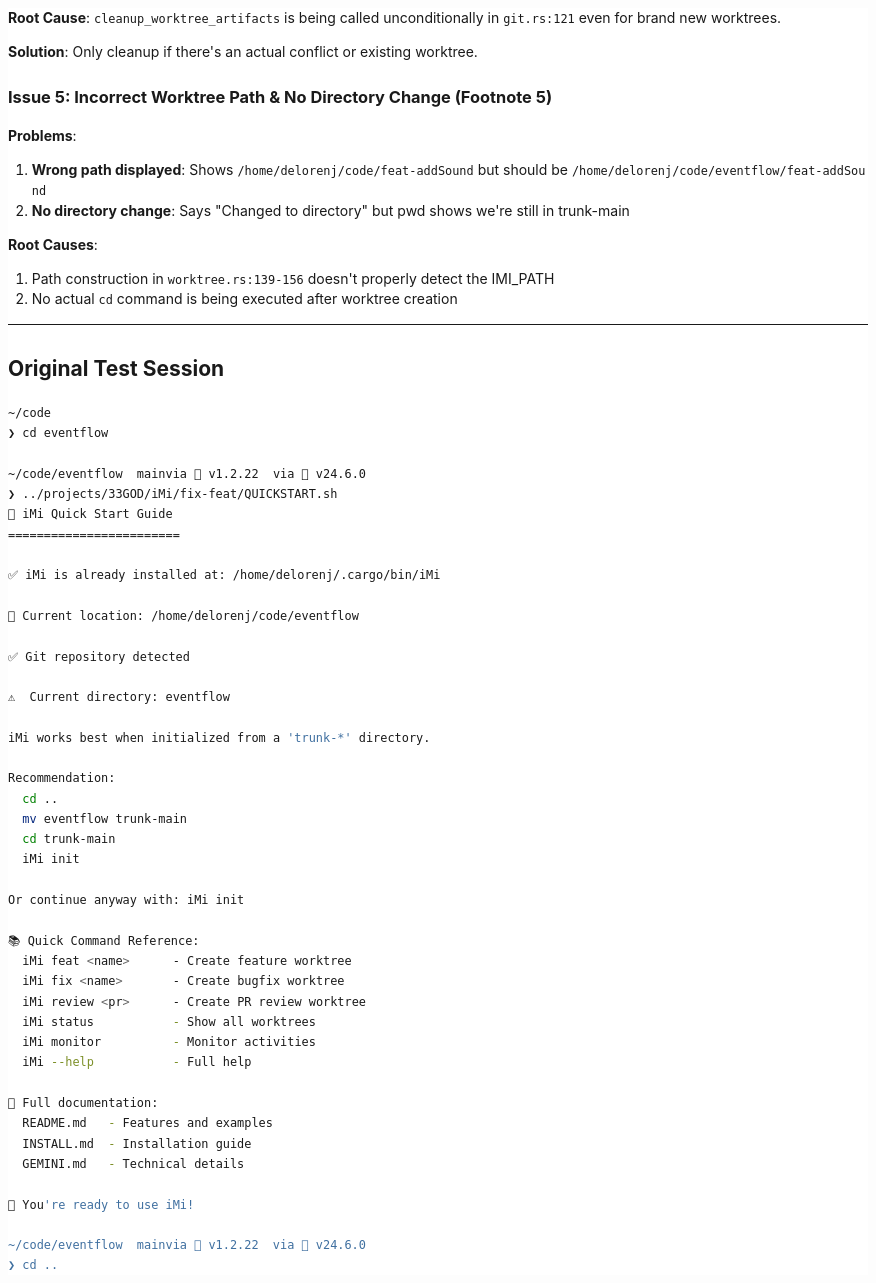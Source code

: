 **Root Cause**: `cleanup_worktree_artifacts` is being called unconditionally in `git.rs:121` even for brand new worktrees.

**Solution**: Only cleanup if there's an actual conflict or existing worktree.

### Issue 5: Incorrect Worktree Path & No Directory Change (Footnote 5)
**Problems**:
1. **Wrong path displayed**: Shows `/home/delorenj/code/feat-addSound` but should be `/home/delorenj/code/eventflow/feat-addSound`
2. **No directory change**: Says "Changed to directory" but pwd shows we're still in trunk-main

**Root Causes**:
1. Path construction in `worktree.rs:139-156` doesn't properly detect the IMI_PATH
2. No actual `cd` command is being executed after worktree creation

---

## Original Test Session

```sh
~/code
❯ cd eventflow

~/code/eventflow  mainvia 🥟 v1.2.22  via  v24.6.0
❯ ../projects/33GOD/iMi/fix-feat/QUICKSTART.sh
🚀 iMi Quick Start Guide
========================

✅ iMi is already installed at: /home/delorenj/.cargo/bin/iMi

📍 Current location: /home/delorenj/code/eventflow

✅ Git repository detected

⚠  Current directory: eventflow

iMi works best when initialized from a 'trunk-*' directory.

Recommendation:
  cd ..
  mv eventflow trunk-main
  cd trunk-main
  iMi init

Or continue anyway with: iMi init

📚 Quick Command Reference:
  iMi feat <name>      - Create feature worktree
  iMi fix <name>       - Create bugfix worktree
  iMi review <pr>      - Create PR review worktree
  iMi status           - Show all worktrees
  iMi monitor          - Monitor activities
  iMi --help           - Full help

📖 Full documentation:
  README.md   - Features and examples
  INSTALL.md  - Installation guide
  GEMINI.md   - Technical details

🎉 You're ready to use iMi!

~/code/eventflow  mainvia 🥟 v1.2.22  via  v24.6.0
❯ cd ..
```